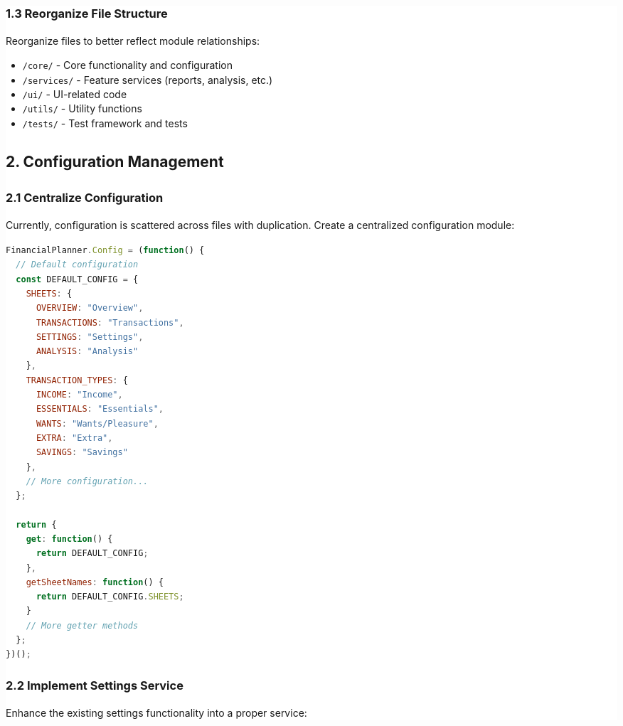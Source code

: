 ### 1.3 Reorganize File Structure

Reorganize files to better reflect module relationships:
- `/core/` - Core functionality and configuration
- `/services/` - Feature services (reports, analysis, etc.)
- `/ui/` - UI-related code
- `/utils/` - Utility functions
- `/tests/` - Test framework and tests

## 2. Configuration Management

### 2.1 Centralize Configuration

Currently, configuration is scattered across files with duplication. Create a centralized configuration module:

```javascript
FinancialPlanner.Config = (function() {
  // Default configuration
  const DEFAULT_CONFIG = {
    SHEETS: {
      OVERVIEW: "Overview",
      TRANSACTIONS: "Transactions",
      SETTINGS: "Settings",
      ANALYSIS: "Analysis"
    },
    TRANSACTION_TYPES: {
      INCOME: "Income",
      ESSENTIALS: "Essentials",
      WANTS: "Wants/Pleasure",
      EXTRA: "Extra", 
      SAVINGS: "Savings"
    },
    // More configuration...
  };
  
  return {
    get: function() {
      return DEFAULT_CONFIG;
    },
    getSheetNames: function() {
      return DEFAULT_CONFIG.SHEETS;
    }
    // More getter methods
  };
})();
```

### 2.2 Implement Settings Service

Enhance the existing settings functionality into a proper service:
